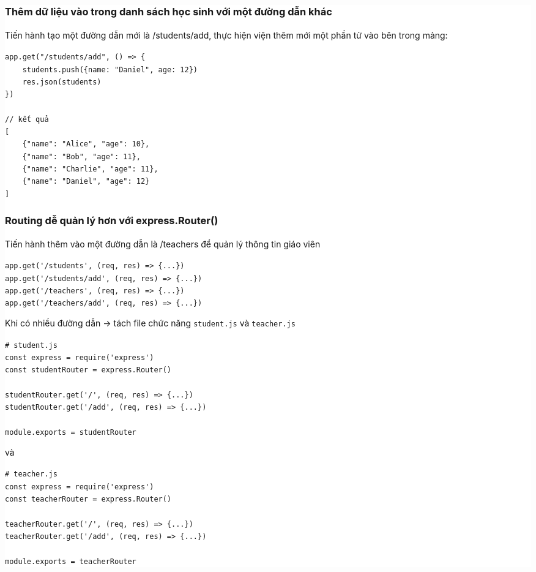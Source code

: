 ### Thêm dữ liệu vào trong danh sách học sinh với một đường dẫn khác

Tiến hành tạo một đường dẫn mới là /students/add, thực hiện viện thêm mới một phần tử vào bên trong mảng:

```
app.get("/students/add", () => {
	students.push({name: "Daniel", age: 12})
	res.json(students)
})

// kết quả
[
	{"name": "Alice", "age": 10},
	{"name": "Bob", "age": 11},
	{"name": "Charlie", "age": 11},
    {"name": "Daniel", "age": 12}
]
```

### Routing dễ quản lý hơn với express.Router()

Tiến hành thêm vào một đường dẫn là /teachers để quản lý thông tin giáo viên

```
app.get('/students', (req, res) => {...})
app.get('/students/add', (req, res) => {...})
app.get('/teachers', (req, res) => {...})
app.get('/teachers/add', (req, res) => {...})
```

Khi có nhiều đường dẫn -> tách file chức năng `student.js` và `teacher.js`

```
# student.js
const express = require('express')
const studentRouter = express.Router()

studentRouter.get('/', (req, res) => {...})
studentRouter.get('/add', (req, res) => {...})

module.exports = studentRouter
```

và

```
# teacher.js
const express = require('express')
const teacherRouter = express.Router()

teacherRouter.get('/', (req, res) => {...})
teacherRouter.get('/add', (req, res) => {...})

module.exports = teacherRouter
```

